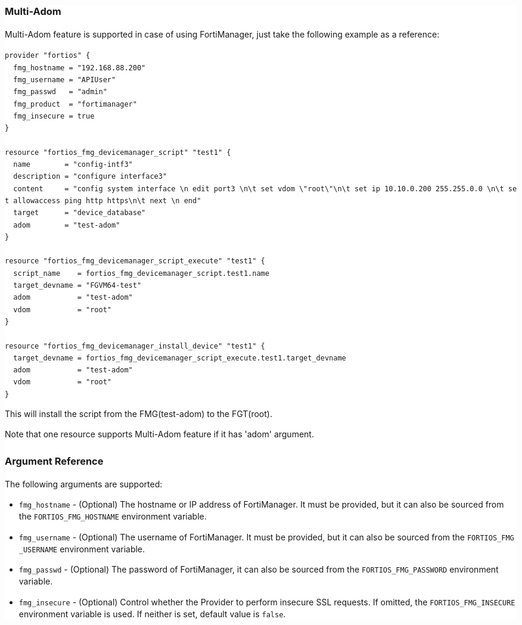 ### Multi-Adom

Multi-Adom feature is supported in case of using FortiManager, just take the following example as a reference:

```hcl
provider "fortios" {
  fmg_hostname = "192.168.88.200"
  fmg_username = "APIUser"
  fmg_passwd   = "admin"
  fmg_product  = "fortimanager"
  fmg_insecure = true
}

resource "fortios_fmg_devicemanager_script" "test1" {
  name        = "config-intf3"
  description = "configure interface3"
  content     = "config system interface \n edit port3 \n\t set vdom \"root\"\n\t set ip 10.10.0.200 255.255.0.0 \n\t set allowaccess ping http https\n\t next \n end"
  target      = "device_database"
  adom        = "test-adom"
}

resource "fortios_fmg_devicemanager_script_execute" "test1" {
  script_name    = fortios_fmg_devicemanager_script.test1.name
  target_devname = "FGVM64-test"
  adom           = "test-adom"
  vdom           = "root"
}

resource "fortios_fmg_devicemanager_install_device" "test1" {
  target_devname = fortios_fmg_devicemanager_script_execute.test1.target_devname
  adom           = "test-adom"
  vdom           = "root"
}
```

This will install the script from the FMG(test-adom) to the FGT(root).

Note that one resource supports Multi-Adom feature if it has 'adom' argument.

### Argument Reference

The following arguments are supported:

* `fmg_hostname` - (Optional) The hostname or IP address of FortiManager. It must be provided, but it can also be sourced from the `FORTIOS_FMG_HOSTNAME` environment variable.

* `fmg_username` - (Optional) The username of FortiManager. It must be provided, but it can also be sourced from the `FORTIOS_FMG_USERNAME` environment variable.

* `fmg_passwd` - (Optional) The password of FortiManager, it can also be sourced from the `FORTIOS_FMG_PASSWORD` environment variable.

* `fmg_insecure` - (Optional) Control whether the Provider to perform insecure SSL requests. If omitted, the `FORTIOS_FMG_INSECURE` environment variable is used. If neither is set, default value is `false`.
